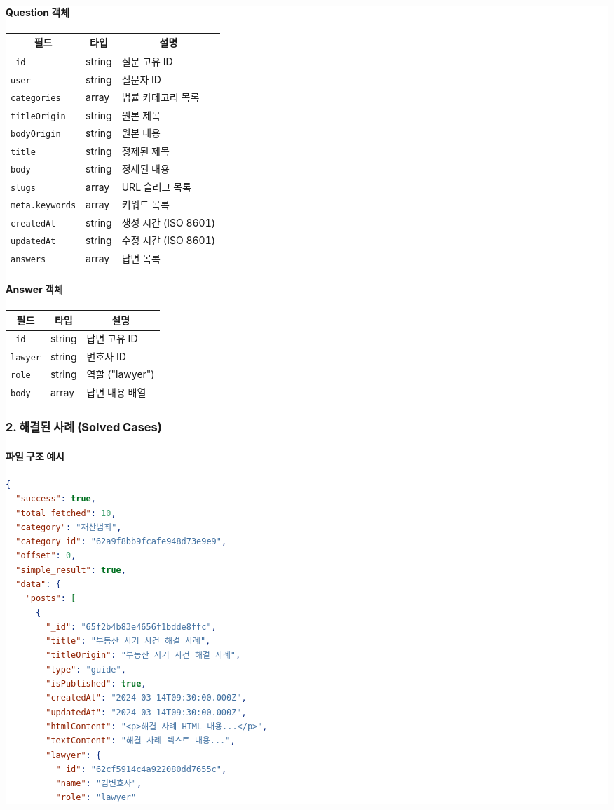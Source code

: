 #### Question 객체

| 필드 | 타입 | 설명 |
|------|------|------|
| `_id` | string | 질문 고유 ID |
| `user` | string | 질문자 ID |
| `categories` | array | 법률 카테고리 목록 |
| `titleOrigin` | string | 원본 제목 |
| `bodyOrigin` | string | 원본 내용 |
| `title` | string | 정제된 제목 |
| `body` | string | 정제된 내용 |
| `slugs` | array | URL 슬러그 목록 |
| `meta.keywords` | array | 키워드 목록 |
| `createdAt` | string | 생성 시간 (ISO 8601) |
| `updatedAt` | string | 수정 시간 (ISO 8601) |
| `answers` | array | 답변 목록 |

#### Answer 객체

| 필드 | 타입 | 설명 |
|------|------|------|
| `_id` | string | 답변 고유 ID |
| `lawyer` | string | 변호사 ID |
| `role` | string | 역할 ("lawyer") |
| `body` | array | 답변 내용 배열 |

### 2. 해결된 사례 (Solved Cases)

#### 파일 구조 예시
```json
{
  "success": true,
  "total_fetched": 10,
  "category": "재산범죄",
  "category_id": "62a9f8bb9fcafe948d73e9e9",
  "offset": 0,
  "simple_result": true,
  "data": {
    "posts": [
      {
        "_id": "65f2b4b83e4656f1bdde8ffc",
        "title": "부동산 사기 사건 해결 사례",
        "titleOrigin": "부동산 사기 사건 해결 사례",
        "type": "guide",
        "isPublished": true,
        "createdAt": "2024-03-14T09:30:00.000Z",
        "updatedAt": "2024-03-14T09:30:00.000Z",
        "htmlContent": "<p>해결 사례 HTML 내용...</p>",
        "textContent": "해결 사례 텍스트 내용...",
        "lawyer": {
          "_id": "62cf5914c4a922080dd7655c",
          "name": "김변호사",
          "role": "lawyer"
```